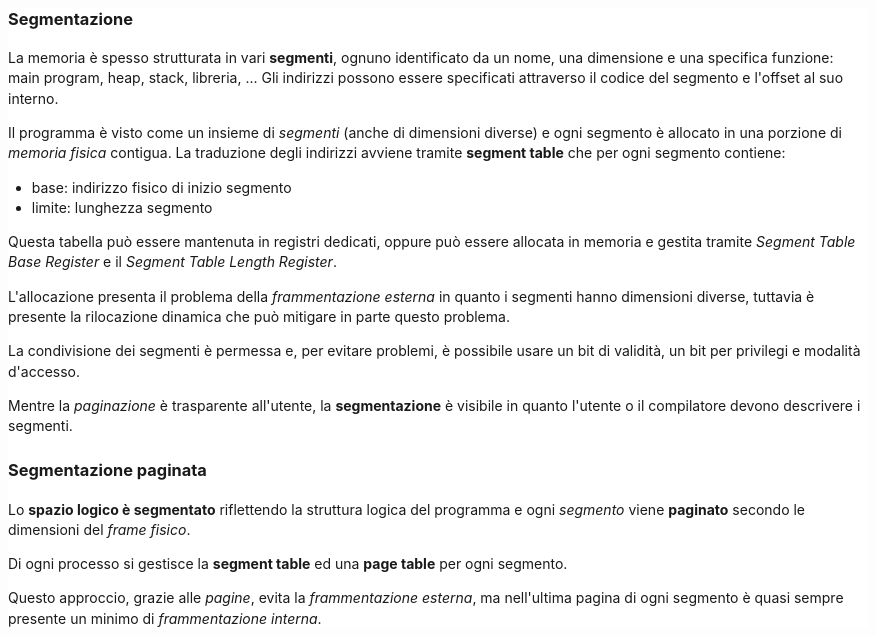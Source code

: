 ### Segmentazione

La memoria è spesso strutturata in vari **segmenti**, ognuno identificato da un nome, una dimensione e una specifica funzione: main program, heap, stack, libreria, ... Gli indirizzi possono essere specificati attraverso il codice del segmento e l'offset al suo interno.

Il programma è visto come un insieme di _segmenti_ (anche di dimensioni diverse) e ogni segmento è allocato in una porzione di _memoria fisica_ contigua. La traduzione degli indirizzi avviene tramite **segment table** che per ogni segmento contiene:

- base: indirizzo fisico di inizio segmento
- limite: lunghezza segmento

Questa tabella può essere mantenuta in registri dedicati, oppure può essere allocata in memoria e gestita tramite _Segment Table Base Register_ e il _Segment Table Length Register_.

L'allocazione presenta il problema della _frammentazione esterna_ in quanto i segmenti hanno dimensioni diverse, tuttavia è presente la rilocazione dinamica che può mitigare in parte questo problema.

La condivisione dei segmenti è permessa e, per evitare problemi, è possibile usare un bit di validità, un bit per privilegi e modalità d'accesso.

Mentre la _paginazione_ è trasparente all'utente, la **segmentazione** è visibile in quanto l'utente o il compilatore devono descrivere i segmenti.

### Segmentazione paginata

Lo **spazio logico è segmentato** riflettendo la struttura logica del programma e ogni _segmento_ viene **paginato** secondo le dimensioni del _frame fisico_.

Di ogni processo si gestisce la **segment table** ed una **page table** per ogni segmento.

Questo approccio, grazie alle _pagine_, evita la _frammentazione esterna_, ma nell'ultima pagina di ogni segmento è quasi sempre presente un minimo di _frammentazione interna_.
